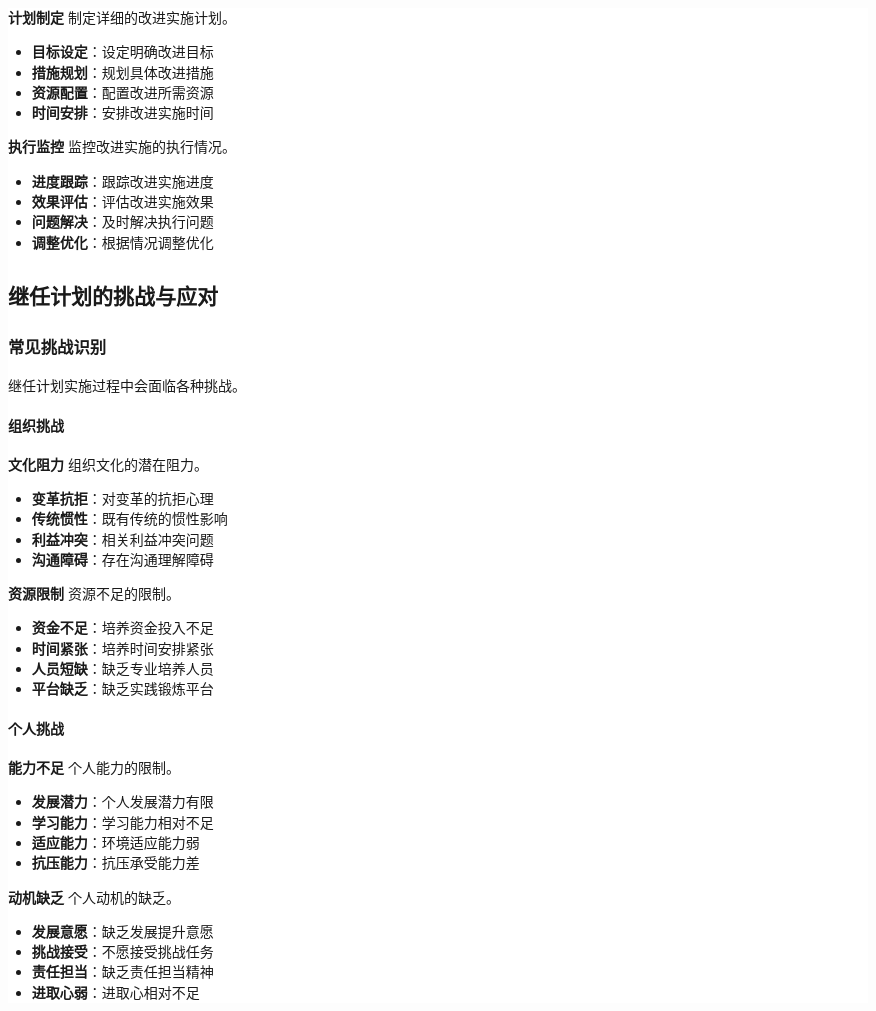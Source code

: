 **计划制定**
制定详细的改进实施计划。

- **目标设定**：设定明确改进目标
- **措施规划**：规划具体改进措施
- **资源配置**：配置改进所需资源
- **时间安排**：安排改进实施时间

**执行监控**
监控改进实施的执行情况。

- **进度跟踪**：跟踪改进实施进度
- **效果评估**：评估改进实施效果
- **问题解决**：及时解决执行问题
- **调整优化**：根据情况调整优化

## 继任计划的挑战与应对

### 常见挑战识别

继任计划实施过程中会面临各种挑战。

#### 组织挑战

**文化阻力**
组织文化的潜在阻力。

- **变革抗拒**：对变革的抗拒心理
- **传统惯性**：既有传统的惯性影响
- **利益冲突**：相关利益冲突问题
- **沟通障碍**：存在沟通理解障碍

**资源限制**
资源不足的限制。

- **资金不足**：培养资金投入不足
- **时间紧张**：培养时间安排紧张
- **人员短缺**：缺乏专业培养人员
- **平台缺乏**：缺乏实践锻炼平台

#### 个人挑战

**能力不足**
个人能力的限制。

- **发展潜力**：个人发展潜力有限
- **学习能力**：学习能力相对不足
- **适应能力**：环境适应能力弱
- **抗压能力**：抗压承受能力差

**动机缺乏**
个人动机的缺乏。

- **发展意愿**：缺乏发展提升意愿
- **挑战接受**：不愿接受挑战任务
- **责任担当**：缺乏责任担当精神
- **进取心弱**：进取心相对不足
